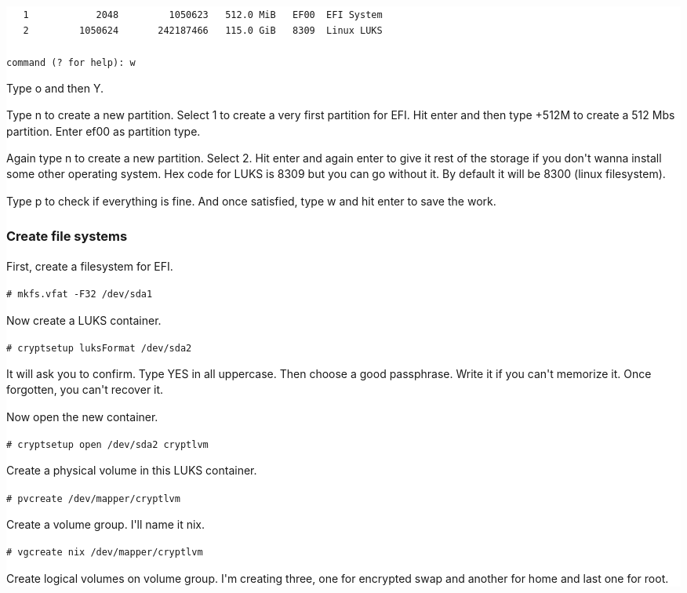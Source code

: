 ```
   1            2048         1050623   512.0 MiB   EF00  EFI System
   2         1050624       242187466   115.0 GiB   8309  Linux LUKS

command (? for help): w

```

Type o and then Y.

Type n to create a new partition. Select 1 to create a very first partition for
EFI. Hit enter and then type +512M to create a 512 Mbs partition. Enter ef00 as
partition type.

Again type n to create a new partition. Select 2. Hit enter and again enter to
give it rest of the storage if you don't wanna install some other operating
system. Hex code for LUKS is 8309 but you can go without it. By default it will
be 8300 (linux filesystem).

Type p to check if everything is fine. And once satisfied, type w and hit enter
to save the work.


### Create file systems

First, create a filesystem for EFI.

```
# mkfs.vfat -F32 /dev/sda1
```

Now create a LUKS container.

```
# cryptsetup luksFormat /dev/sda2
```

It will ask you to confirm. Type YES in all uppercase. Then choose a good
passphrase. Write it if you can't memorize it. Once forgotten, you can't recover
it.

Now open the new container.

```
# cryptsetup open /dev/sda2 cryptlvm

```

Create a physical volume in this LUKS container.

```
# pvcreate /dev/mapper/cryptlvm
```

Create a volume group. I'll name it nix.

```
# vgcreate nix /dev/mapper/cryptlvm
```

Create logical volumes on volume group. I'm creating three, one for encrypted swap
and another for home and last one for root.
